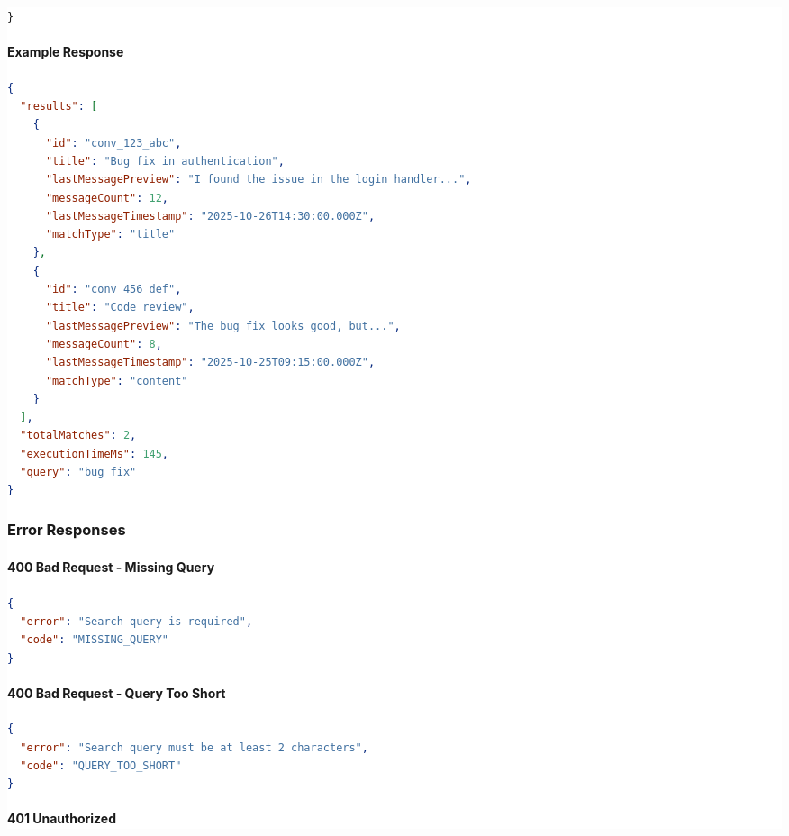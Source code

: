 ```typescript
}
```

#### Example Response

```json
{
  "results": [
    {
      "id": "conv_123_abc",
      "title": "Bug fix in authentication",
      "lastMessagePreview": "I found the issue in the login handler...",
      "messageCount": 12,
      "lastMessageTimestamp": "2025-10-26T14:30:00.000Z",
      "matchType": "title"
    },
    {
      "id": "conv_456_def",
      "title": "Code review",
      "lastMessagePreview": "The bug fix looks good, but...",
      "messageCount": 8,
      "lastMessageTimestamp": "2025-10-25T09:15:00.000Z",
      "matchType": "content"
    }
  ],
  "totalMatches": 2,
  "executionTimeMs": 145,
  "query": "bug fix"
}
```

### Error Responses

#### 400 Bad Request - Missing Query

```json
{
  "error": "Search query is required",
  "code": "MISSING_QUERY"
}
```

#### 400 Bad Request - Query Too Short

```json
{
  "error": "Search query must be at least 2 characters",
  "code": "QUERY_TOO_SHORT"
}
```

#### 401 Unauthorized
